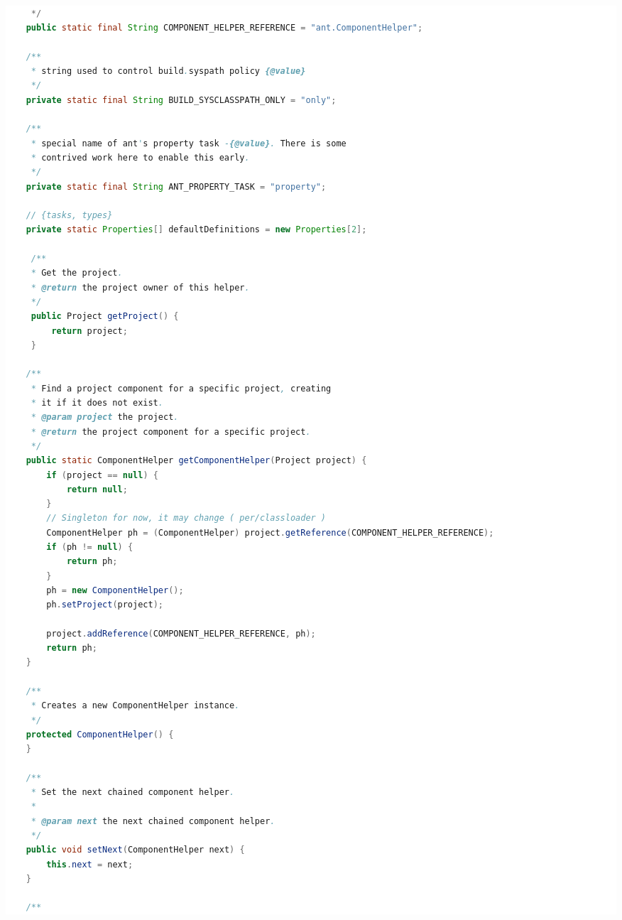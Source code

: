 ```java
     */
    public static final String COMPONENT_HELPER_REFERENCE = "ant.ComponentHelper";

    /**
     * string used to control build.syspath policy {@value}
     */
    private static final String BUILD_SYSCLASSPATH_ONLY = "only";

    /**
     * special name of ant's property task -{@value}. There is some
     * contrived work here to enable this early.
     */
    private static final String ANT_PROPERTY_TASK = "property";

    // {tasks, types}
    private static Properties[] defaultDefinitions = new Properties[2];

     /**
     * Get the project.
     * @return the project owner of this helper.
     */
     public Project getProject() {
         return project;
     }

    /**
     * Find a project component for a specific project, creating
     * it if it does not exist.
     * @param project the project.
     * @return the project component for a specific project.
     */
    public static ComponentHelper getComponentHelper(Project project) {
        if (project == null) {
            return null;
        }
        // Singleton for now, it may change ( per/classloader )
        ComponentHelper ph = (ComponentHelper) project.getReference(COMPONENT_HELPER_REFERENCE);
        if (ph != null) {
            return ph;
        }
        ph = new ComponentHelper();
        ph.setProject(project);

        project.addReference(COMPONENT_HELPER_REFERENCE, ph);
        return ph;
    }

    /**
     * Creates a new ComponentHelper instance.
     */
    protected ComponentHelper() {
    }

    /**
     * Set the next chained component helper.
     *
     * @param next the next chained component helper.
     */
    public void setNext(ComponentHelper next) {
        this.next = next;
    }

    /**
```
